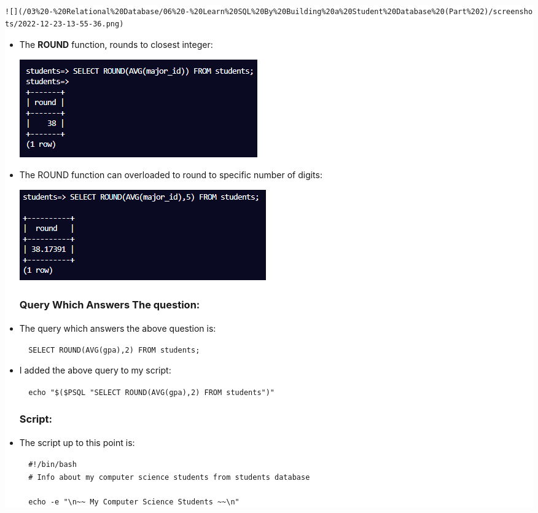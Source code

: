     ![](/03%20-%20Relational%20Database/06%20-%20Learn%20SQL%20By%20Building%20a%20Student%20Database%20(Part%202)/screenshots/2022-12-23-13-55-36.png)

- The **ROUND** function, rounds to closest integer:

    ![](/03%20-%20Relational%20Database/06%20-%20Learn%20SQL%20By%20Building%20a%20Student%20Database%20(Part%202)/screenshots/2022-12-23-13-59-52.png)

- The ROUND function can overloaded to round to specific number of digits:

    ![](/03%20-%20Relational%20Database/06%20-%20Learn%20SQL%20By%20Building%20a%20Student%20Database%20(Part%202)/screenshots/2022-12-23-14-01-12.png)


    ### **Query Which Answers The question:**
    
- The query which answers the above question is:

        SELECT ROUND(AVG(gpa),2) FROM students;

- I added the above query to my script:

        echo "$($PSQL "SELECT ROUND(AVG(gpa),2) FROM students")"

    ### **Script:**

- The script up to this point is:

        #!/bin/bash
        # Info about my computer science students from students database

        echo -e "\n~~ My Computer Science Students ~~\n"
